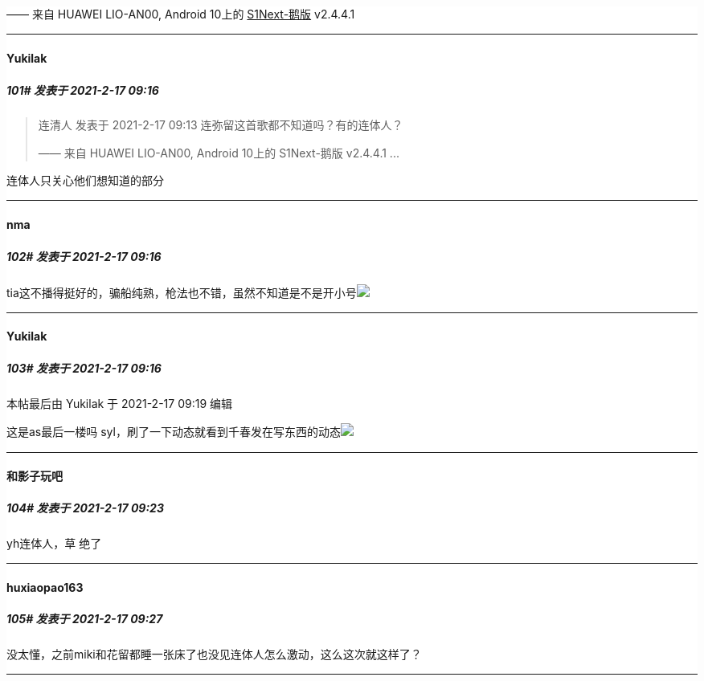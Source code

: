 —— 来自 HUAWEI LIO-AN00, Android 10上的 [S1Next-鹅版](https://github.com/ykrank/S1-Next/releases) v2.4.4.1


-----

####  Yukilak  
##### 101#       发表于 2021-2-17 09:16


<blockquote>连清人 发表于 2021-2-17 09:13
连弥留这首歌都不知道吗？有的连体人？


—— 来自 HUAWEI LIO-AN00, Android 10上的 S1Next-鹅版 v2.4.4.1 ...</blockquote>
连体人只关心他们想知道的部分


-----

####  nma  
##### 102#       发表于 2021-2-17 09:16


tia这不播得挺好的，骗船纯熟，枪法也不错，虽然不知道是不是开小号<img src="https://static.saraba1st.com/image/smiley/face2017/067.png" referrerpolicy="no-referrer">


-----

####  Yukilak  
##### 103#       发表于 2021-2-17 09:16


 本帖最后由 Yukilak 于 2021-2-17 09:19 编辑 

这是as最后一楼吗
syl，刷了一下动态就看到千春发在写东西的动态<img src="https://static.saraba1st.com/image/smiley/face2017/067.png" referrerpolicy="no-referrer">


-----

####  和影子玩吧  
##### 104#       发表于 2021-2-17 09:23


yh连体人，草 绝了


-----

####  huxiaopao163  
##### 105#       发表于 2021-2-17 09:27


没太懂，之前miki和花留都睡一张床了也没见连体人怎么激动，这么这次就这样了？


-----
